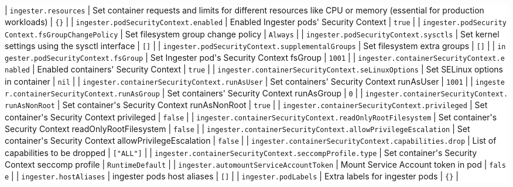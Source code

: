 | `ingester.resources`                                         | Set container requests and limits for different resources like CPU or memory (essential for production workloads)                                                                                                            | `{}`             |
| `ingester.podSecurityContext.enabled`                        | Enabled Ingester pods' Security Context                                                                                                                                                                                      | `true`           |
| `ingester.podSecurityContext.fsGroupChangePolicy`            | Set filesystem group change policy                                                                                                                                                                                           | `Always`         |
| `ingester.podSecurityContext.sysctls`                        | Set kernel settings using the sysctl interface                                                                                                                                                                               | `[]`             |
| `ingester.podSecurityContext.supplementalGroups`             | Set filesystem extra groups                                                                                                                                                                                                  | `[]`             |
| `ingester.podSecurityContext.fsGroup`                        | Set Ingester pod's Security Context fsGroup                                                                                                                                                                                  | `1001`           |
| `ingester.containerSecurityContext.enabled`                  | Enabled containers' Security Context                                                                                                                                                                                         | `true`           |
| `ingester.containerSecurityContext.seLinuxOptions`           | Set SELinux options in container                                                                                                                                                                                             | `nil`            |
| `ingester.containerSecurityContext.runAsUser`                | Set containers' Security Context runAsUser                                                                                                                                                                                   | `1001`           |
| `ingester.containerSecurityContext.runAsGroup`               | Set containers' Security Context runAsGroup                                                                                                                                                                                  | `0`              |
| `ingester.containerSecurityContext.runAsNonRoot`             | Set container's Security Context runAsNonRoot                                                                                                                                                                                | `true`           |
| `ingester.containerSecurityContext.privileged`               | Set container's Security Context privileged                                                                                                                                                                                  | `false`          |
| `ingester.containerSecurityContext.readOnlyRootFilesystem`   | Set container's Security Context readOnlyRootFilesystem                                                                                                                                                                      | `false`          |
| `ingester.containerSecurityContext.allowPrivilegeEscalation` | Set container's Security Context allowPrivilegeEscalation                                                                                                                                                                    | `false`          |
| `ingester.containerSecurityContext.capabilities.drop`        | List of capabilities to be dropped                                                                                                                                                                                           | `["ALL"]`        |
| `ingester.containerSecurityContext.seccompProfile.type`      | Set container's Security Context seccomp profile                                                                                                                                                                             | `RuntimeDefault` |
| `ingester.automountServiceAccountToken`                      | Mount Service Account token in pod                                                                                                                                                                                           | `false`          |
| `ingester.hostAliases`                                       | ingester pods host aliases                                                                                                                                                                                                   | `[]`             |
| `ingester.podLabels`                                         | Extra labels for ingester pods                                                                                                                                                                                               | `{}`             |